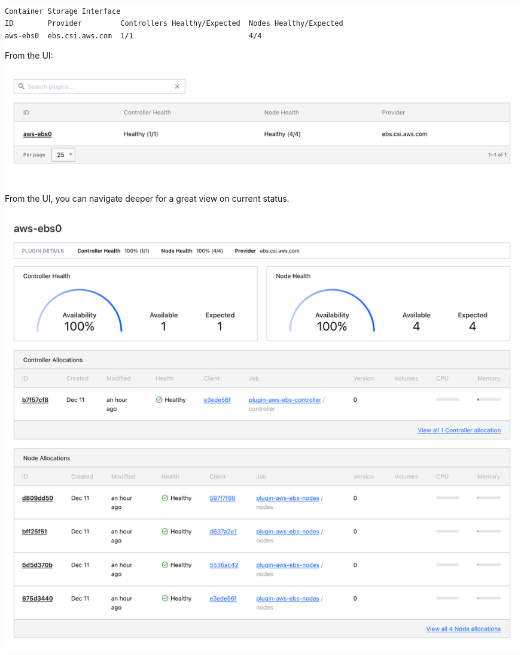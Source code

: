 ```
Container Storage Interface
ID        Provider         Controllers Healthy/Expected  Nodes Healthy/Expected
aws-ebs0  ebs.csi.aws.com  1/1                           4/4
``` 

From the UI: 

![plugin](assets/plugin.png)

From the UI, you can navigate deeper for a great view on current status. 

![plugin_view](assets/plugin_view.png)

